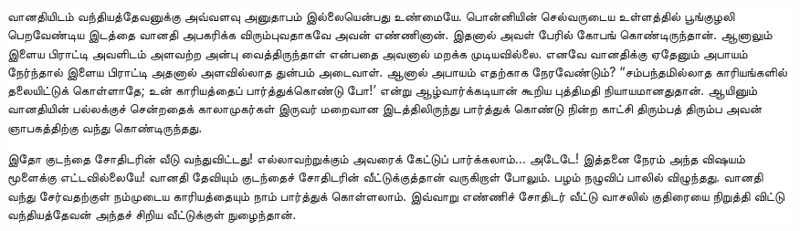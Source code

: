 வானதியிடம் வந்தியத்தேவனுக்கு அவ்வளவு அனுதாபம் இல்லையென்பது உண்மையே. பொன்னியின் செல்வருடைய உள்ளத்தில் பூங்குழலி பெறவேண்டிய இடத்தை வானதி அபகரிக்க விரும்புவதாகவே அவன் எண்ணினான். இதனால் அவள் பேரில் கோபங் கொண்டிருந்தான். ஆனாலும் இளைய பிராட்டி அவளிடம் அளவற்ற அன்பு வைத்திருந்தாள் என்பதை அவனால் மறக்க முடியவில்லை. எனவே வானதிக்கு ஏதேனும் அபாயம் நேர்ந்தால் இளைய பிராட்டி அதனால் அளவில்லாத துன்பம் அடைவாள். ஆனால் அபாயம் எதற்காக நேரவேண்டும்? &#8220;சம்பந்தமில்லாத காரியங்களில் தலையிட்டுக் கொள்ளாதே; உன் காரியத்தைப் பார்த்துக்கொண்டு போ!&#8217; என்று ஆழ்வார்க்கடியான் கூறிய புத்திமதி நியாயமானதுதான். ஆயினும் வானதியின் பல்லக்குச் சென்றதைக் காலாமுகர்கள் இருவர் மறைவான இடத்திலிருந்து பார்த்துக் கொண்டு நின்ற காட்சி திரும்பத் திரும்ப அவன் ஞாபகத்திற்கு வந்து கொண்டிருந்தது.

இதோ குடந்தை சோதிடரின் வீடு வந்துவிட்டது! எல்லாவற்றுக்கும் அவரைக் கேட்டுப் பார்க்கலாம்&#8230; அடேடே! இத்தனை நேரம் அந்த விஷயம் மூளைக்கு எட்டவில்லையே! வானதி தேவியும் குடந்தைச் சோதிடரின் வீட்டுக்குத்தான் வருகிறாள் போலும். பழம் நழுவிப் பாலில் விழுந்தது. வானதி வந்து சேர்வதற்குள் நம்முடைய காரியத்தையும் நாம் பார்த்துக் கொள்ளலாம். இவ்வாறு எண்ணிச் சோதிடர் வீட்டு வாசலில் குதிரையை நிறுத்தி விட்டு வந்தியத்தேவன் அந்தச் சிறிய வீட்டுக்குள் நுழைந்தான்.